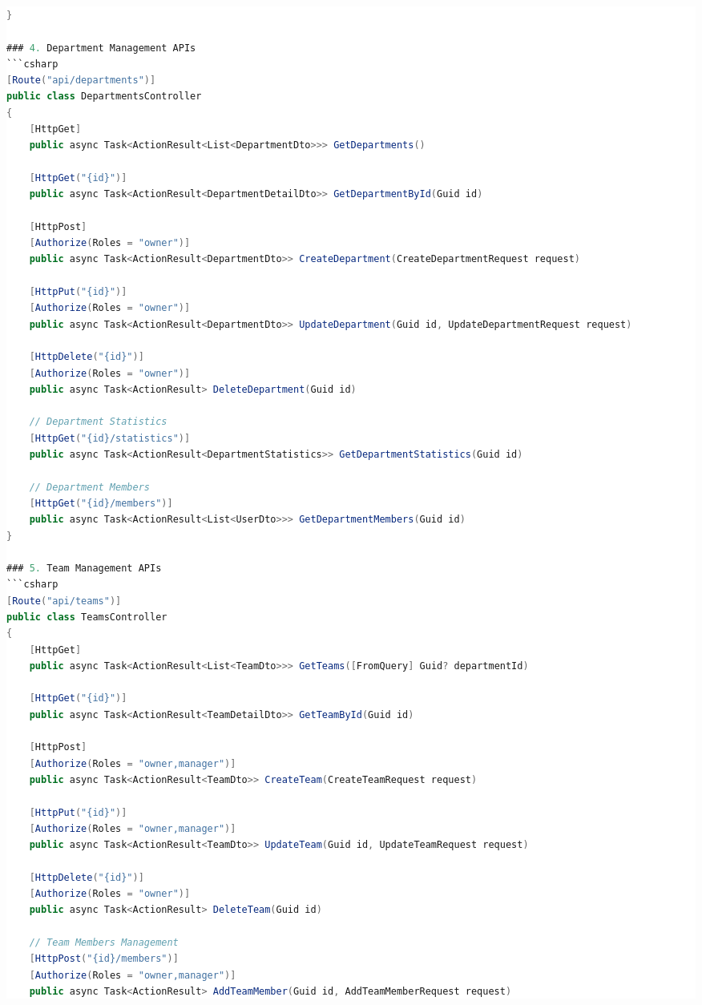 ```csharp
}

### 4. Department Management APIs
```csharp
[Route("api/departments")]
public class DepartmentsController
{
    [HttpGet]
    public async Task<ActionResult<List<DepartmentDto>>> GetDepartments()

    [HttpGet("{id}")]
    public async Task<ActionResult<DepartmentDetailDto>> GetDepartmentById(Guid id)

    [HttpPost]
    [Authorize(Roles = "owner")]
    public async Task<ActionResult<DepartmentDto>> CreateDepartment(CreateDepartmentRequest request)

    [HttpPut("{id}")]
    [Authorize(Roles = "owner")]
    public async Task<ActionResult<DepartmentDto>> UpdateDepartment(Guid id, UpdateDepartmentRequest request)

    [HttpDelete("{id}")]
    [Authorize(Roles = "owner")]
    public async Task<ActionResult> DeleteDepartment(Guid id)

    // Department Statistics
    [HttpGet("{id}/statistics")]
    public async Task<ActionResult<DepartmentStatistics>> GetDepartmentStatistics(Guid id)

    // Department Members
    [HttpGet("{id}/members")]
    public async Task<ActionResult<List<UserDto>>> GetDepartmentMembers(Guid id)
}

### 5. Team Management APIs
```csharp
[Route("api/teams")]
public class TeamsController
{
    [HttpGet]
    public async Task<ActionResult<List<TeamDto>>> GetTeams([FromQuery] Guid? departmentId)

    [HttpGet("{id}")]
    public async Task<ActionResult<TeamDetailDto>> GetTeamById(Guid id)

    [HttpPost]
    [Authorize(Roles = "owner,manager")]
    public async Task<ActionResult<TeamDto>> CreateTeam(CreateTeamRequest request)

    [HttpPut("{id}")]
    [Authorize(Roles = "owner,manager")]
    public async Task<ActionResult<TeamDto>> UpdateTeam(Guid id, UpdateTeamRequest request)

    [HttpDelete("{id}")]
    [Authorize(Roles = "owner")]
    public async Task<ActionResult> DeleteTeam(Guid id)

    // Team Members Management
    [HttpPost("{id}/members")]
    [Authorize(Roles = "owner,manager")]
    public async Task<ActionResult> AddTeamMember(Guid id, AddTeamMemberRequest request)
```